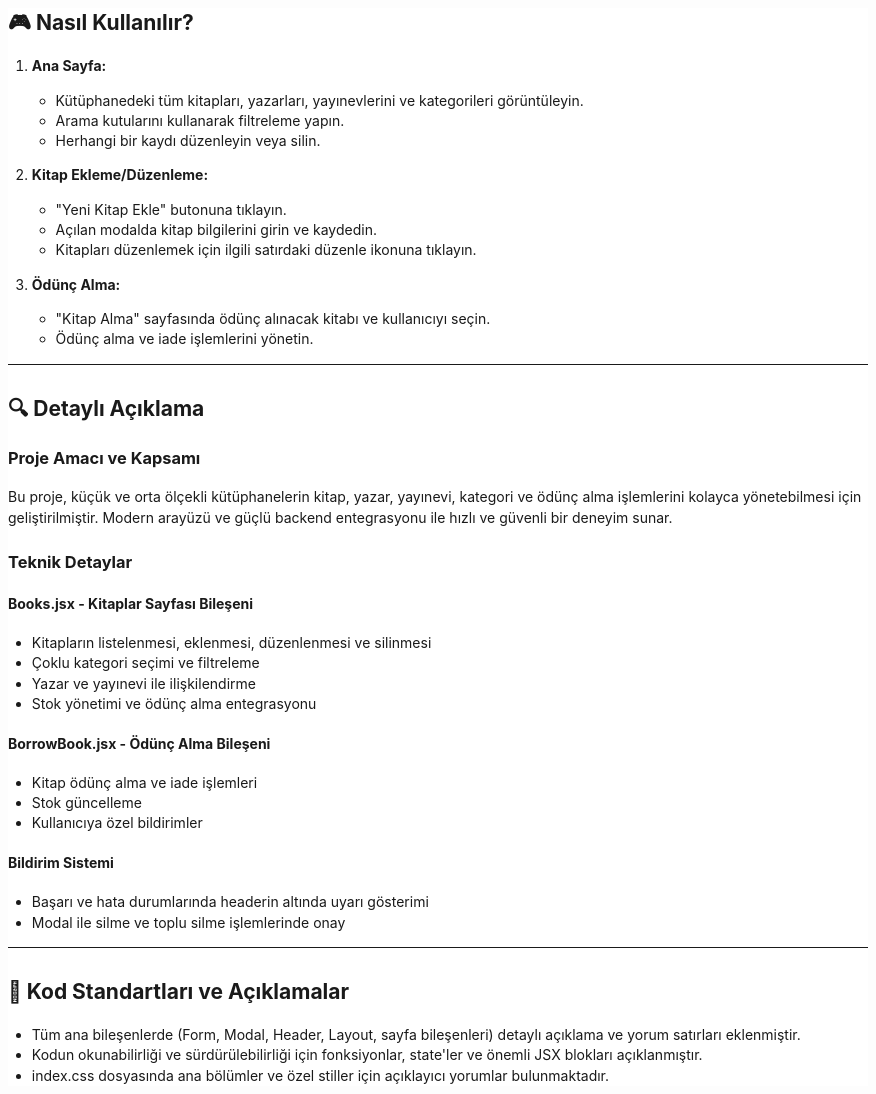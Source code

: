 
## 🎮 Nasıl Kullanılır?

1. **Ana Sayfa:**
   - Kütüphanedeki tüm kitapları, yazarları, yayınevlerini ve kategorileri görüntüleyin.
   - Arama kutularını kullanarak filtreleme yapın.
   - Herhangi bir kaydı düzenleyin veya silin.

2. **Kitap Ekleme/Düzenleme:**
   - "Yeni Kitap Ekle" butonuna tıklayın.
   - Açılan modalda kitap bilgilerini girin ve kaydedin.
   - Kitapları düzenlemek için ilgili satırdaki düzenle ikonuna tıklayın.

3. **Ödünç Alma:**
   - "Kitap Alma" sayfasında ödünç alınacak kitabı ve kullanıcıyı seçin.
   - Ödünç alma ve iade işlemlerini yönetin.

---

## 🔍 Detaylı Açıklama

### Proje Amacı ve Kapsamı

Bu proje, küçük ve orta ölçekli kütüphanelerin kitap, yazar, yayınevi, kategori ve ödünç alma işlemlerini kolayca yönetebilmesi için geliştirilmiştir. Modern arayüzü ve güçlü backend entegrasyonu ile hızlı ve güvenli bir deneyim sunar.

### Teknik Detaylar

#### Books.jsx - Kitaplar Sayfası Bileşeni

- Kitapların listelenmesi, eklenmesi, düzenlenmesi ve silinmesi
- Çoklu kategori seçimi ve filtreleme
- Yazar ve yayınevi ile ilişkilendirme
- Stok yönetimi ve ödünç alma entegrasyonu

#### BorrowBook.jsx - Ödünç Alma Bileşeni

- Kitap ödünç alma ve iade işlemleri
- Stok güncelleme
- Kullanıcıya özel bildirimler

#### Bildirim Sistemi
- Başarı ve hata durumlarında headerin altında uyarı gösterimi
- Modal ile silme ve toplu silme işlemlerinde onay

---

## 📝 Kod Standartları ve Açıklamalar
- Tüm ana bileşenlerde (Form, Modal, Header, Layout, sayfa bileşenleri) detaylı açıklama ve yorum satırları eklenmiştir.
- Kodun okunabilirliği ve sürdürülebilirliği için fonksiyonlar, state'ler ve önemli JSX blokları açıklanmıştır.
- index.css dosyasında ana bölümler ve özel stiller için açıklayıcı yorumlar bulunmaktadır.
